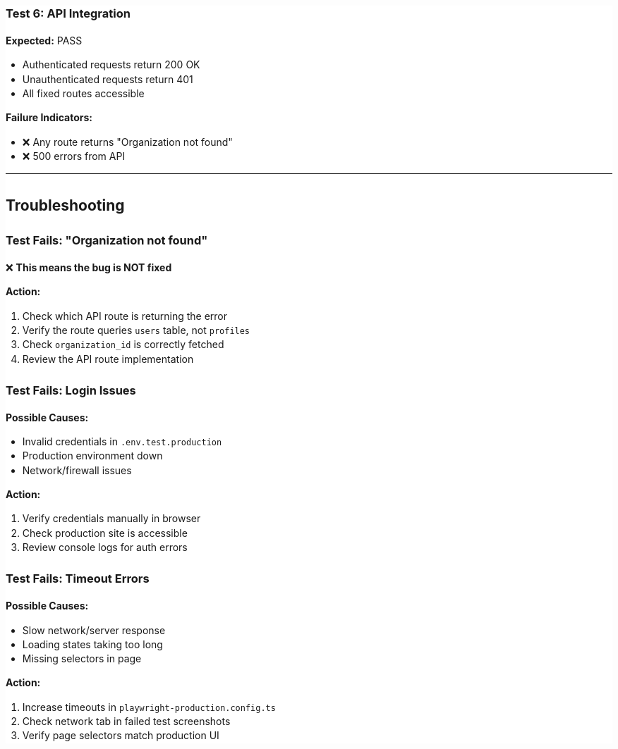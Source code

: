 ### Test 6: API Integration

**Expected:** PASS

- Authenticated requests return 200 OK
- Unauthenticated requests return 401
- All fixed routes accessible

**Failure Indicators:**

- ❌ Any route returns "Organization not found"
- ❌ 500 errors from API

---

## Troubleshooting

### Test Fails: "Organization not found"

❌ **This means the bug is NOT fixed**

**Action:**

1. Check which API route is returning the error
2. Verify the route queries `users` table, not `profiles`
3. Check `organization_id` is correctly fetched
4. Review the API route implementation

### Test Fails: Login Issues

**Possible Causes:**

- Invalid credentials in `.env.test.production`
- Production environment down
- Network/firewall issues

**Action:**

1. Verify credentials manually in browser
2. Check production site is accessible
3. Review console logs for auth errors

### Test Fails: Timeout Errors

**Possible Causes:**

- Slow network/server response
- Loading states taking too long
- Missing selectors in page

**Action:**

1. Increase timeouts in `playwright-production.config.ts`
2. Check network tab in failed test screenshots
3. Verify page selectors match production UI
